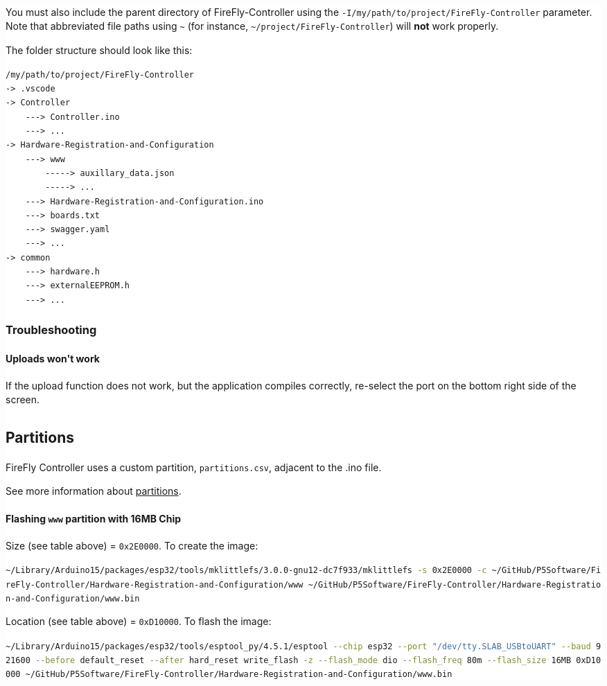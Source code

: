 You must also include the parent directory of FireFly-Controller using the `-I/my/path/to/project/FireFly-Controller` parameter. Note that abbreviated file paths using `~` (for instance, `~/project/FireFly-Controller`) will **not** work properly.

The folder structure should look like this:

```
/my/path/to/project/FireFly-Controller
-> .vscode
-> Controller
	---> Controller.ino
	---> ...
-> Hardware-Registration-and-Configuration
	---> www
		-----> auxillary_data.json
		-----> ...
	---> Hardware-Registration-and-Configuration.ino
	---> boards.txt
	---> swagger.yaml
	---> ...
-> common
	---> hardware.h
	---> externalEEPROM.h
	---> ...
```

### Troubleshooting

#### Uploads won't work

If the upload function does not work, but the application compiles correctly, re-select the port on the bottom right side of the screen.


## Partitions
FireFly Controller uses  a custom partition, `partitions.csv`, adjacent to the .ino file.

See more information about [partitions](/controller/support/partitions).


#### Flashing `www` partition with 16MB Chip

Size (see table above) = `0x2E0000`.  To create the image:

```bash
~/Library/Arduino15/packages/esp32/tools/mklittlefs/3.0.0-gnu12-dc7f933/mklittlefs -s 0x2E0000 -c ~/GitHub/P5Software/FireFly-Controller/Hardware-Registration-and-Configuration/www ~/GitHub/P5Software/FireFly-Controller/Hardware-Registration-and-Configuration/www.bin
```


Location (see table above) = `0xD10000`.  To flash the image:

```bash
~/Library/Arduino15/packages/esp32/tools/esptool_py/4.5.1/esptool --chip esp32 --port "/dev/tty.SLAB_USBtoUART" --baud 921600 --before default_reset --after hard_reset write_flash -z --flash_mode dio --flash_freq 80m --flash_size 16MB 0xD10000 ~/GitHub/P5Software/FireFly-Controller/Hardware-Registration-and-Configuration/www.bin
```
